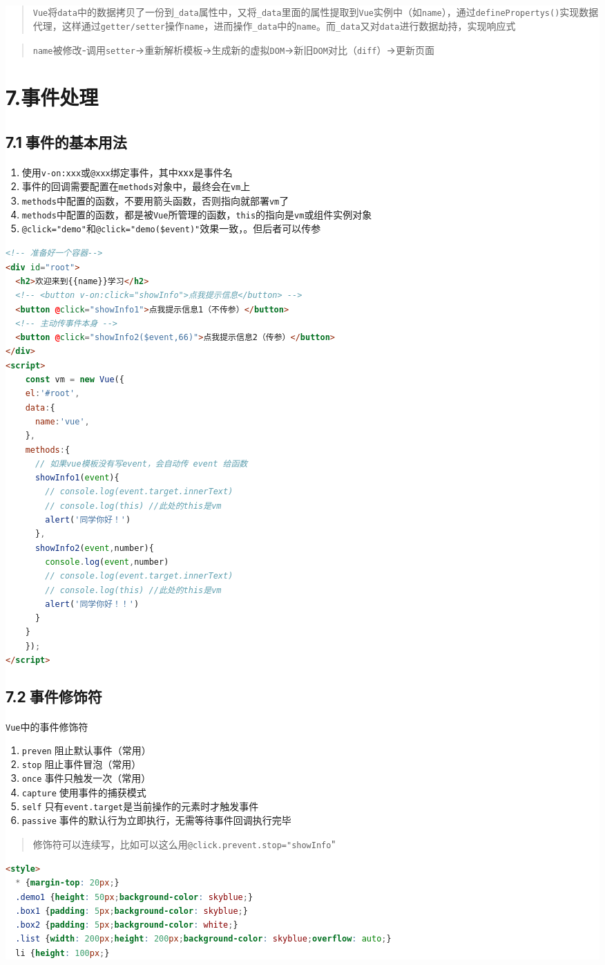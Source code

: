 >`Vue`将`data`中的数据拷贝了一份到`_data`属性中，又将`_data`里面的属性提取到`Vue`实例中（如`name`），通过`definePropertys()`实现数据代理，这样通过`getter/setter`操作`name`，进而操作`_data`中的`name`。而`_data`又对`data`进行数据劫持，实现响应式  

>`name`被修改-调用`setter`->重新解析模板->生成新的虚拟`DOM`->新旧`DOM`对比（`diff`）->更新页面

# 7.事件处理
## 7.1 事件的基本用法
1. 使用`v-on:xxx`或`@xxx`绑定事件，其中xxx是事件名
2. 事件的回调需要配置在`methods`对象中，最终会在`vm`上
3. `methods`中配置的函数，不要用箭头函数，否则指向就部署`vm`了
4. `methods`中配置的函数，都是被`Vue`所管理的函数，`this`的指向是`vm`或组件实例对象
5. `@click="demo"`和`@click="demo($event)"`效果一致，。但后者可以传参  

``` html
<!-- 准备好一个容器-->
<div id="root">
  <h2>欢迎来到{{name}}学习</h2>
  <!-- <button v-on:click="showInfo">点我提示信息</button> -->
  <button @click="showInfo1">点我提示信息1（不传参）</button>
  <!-- 主动传事件本身 -->
  <button @click="showInfo2($event,66)">点我提示信息2（传参）</button>
</div>
<script>
	const vm = new Vue({
    el:'#root',
    data:{
      name:'vue',
    },
    methods:{
      // 如果vue模板没有写event，会自动传 event 给函数
      showInfo1(event){
        // console.log(event.target.innerText)
        // console.log(this) //此处的this是vm
        alert('同学你好！')
      },
      showInfo2(event,number){
        console.log(event,number)
        // console.log(event.target.innerText)
        // console.log(this) //此处的this是vm
        alert('同学你好！！')
      }
    }
	});
</script>
```
## 7.2 事件修饰符
`Vue`中的事件修饰符
1. `preven` 阻止默认事件（常用）
2. `stop` 阻止事件冒泡（常用）
3. `once` 事件只触发一次（常用）
4. `capture` 使用事件的捕获模式
5. `self` 只有`event.target`是当前操作的元素时才触发事件
6. `passive` 事件的默认行为立即执行，无需等待事件回调执行完毕
>修饰符可以连续写，比如可以这么用`@click.prevent.stop="showInfo`"
``` html
<style>
  * {margin-top: 20px;}
  .demo1 {height: 50px;background-color: skyblue;}
  .box1 {padding: 5px;background-color: skyblue;}
  .box2 {padding: 5px;background-color: white;}
  .list {width: 200px;height: 200px;background-color: skyblue;overflow: auto;}
  li {height: 100px;}
```